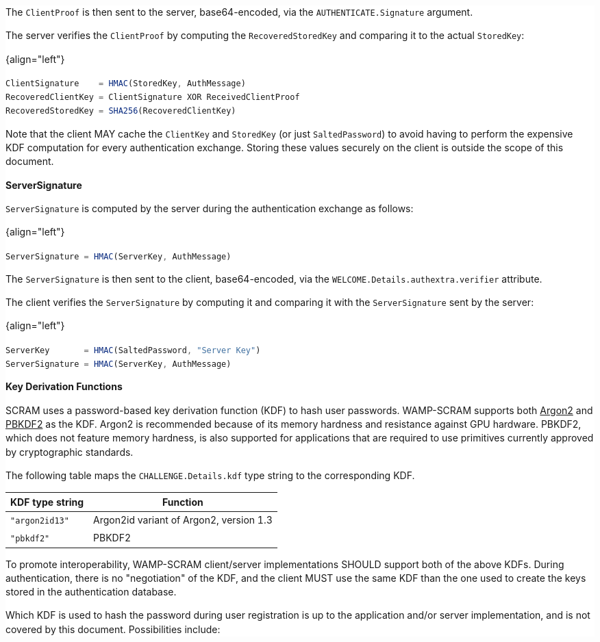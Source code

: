 The `ClientProof` is then sent to the server, base64-encoded, via the `AUTHENTICATE.Signature` argument.

The server verifies the `ClientProof` by computing the `RecoveredStoredKey` and comparing it to the actual `StoredKey`:

{align="left"}
```javascript
ClientSignature    = HMAC(StoredKey, AuthMessage)
RecoveredClientKey = ClientSignature XOR ReceivedClientProof
RecoveredStoredKey = SHA256(RecoveredClientKey)
```

Note that the client MAY cache the `ClientKey` and `StoredKey` (or just `SaltedPassword`) to avoid having to perform the expensive KDF computation for every authentication exchange. Storing these values securely on the client is outside the scope of this document.

**ServerSignature**

`ServerSignature` is computed by the server during the authentication exchange as follows:

{align="left"}
```javascript
ServerSignature = HMAC(ServerKey, AuthMessage)
```

The `ServerSignature` is then sent to the client, base64-encoded, via the `WELCOME.Details.authextra.verifier` attribute.

The client verifies the `ServerSignature` by computing it and comparing it with the `ServerSignature` sent by the server:

{align="left"}
```javascript
ServerKey       = HMAC(SaltedPassword, "Server Key")
ServerSignature = HMAC(ServerKey, AuthMessage)
```

**Key Derivation Functions**

SCRAM uses a password-based key derivation function (KDF) to hash user passwords. WAMP-SCRAM supports both [Argon2](https://datatracker.ietf.org/doc/draft-irtf-cfrg-argon2/) and [PBKDF2](https://tools.ietf.org/html/rfc2898) as the KDF. Argon2 is recommended because of its memory hardness and resistance against GPU hardware. PBKDF2, which does not feature memory hardness, is also supported for applications that are required to use primitives currently approved by cryptographic standards.

The following table maps the `CHALLENGE.Details.kdf` type string to the corresponding KDF.

KDF type string | Function
--------------- | --------
`"argon2id13"` | Argon2id variant of Argon2, version 1.3
`"pbkdf2"`      | PBKDF2

To promote interoperability, WAMP-SCRAM client/server implementations SHOULD support both of the above KDFs. During authentication, there is no "negotiation" of the KDF, and the client MUST use the same KDF than the one used to create the keys stored in the authentication database.

Which KDF is used to hash the password during user registration is up to the application and/or server implementation, and is not covered by this document. Possibilities include:
